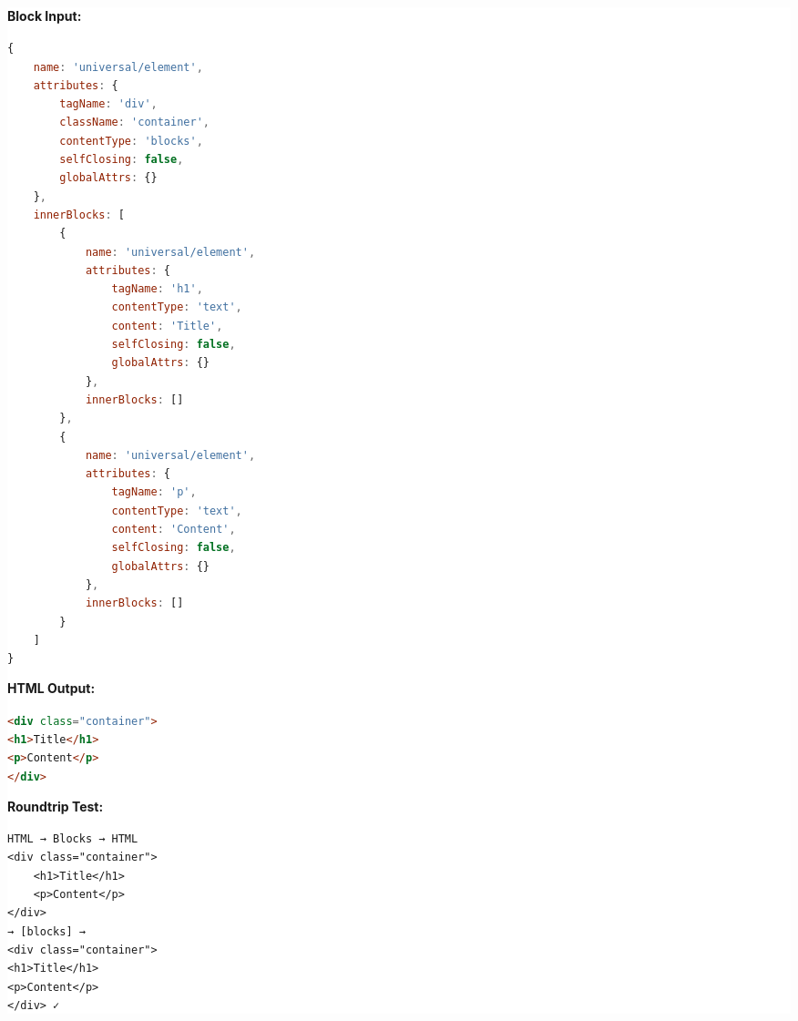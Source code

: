**Block Input:**
```javascript
{
    name: 'universal/element',
    attributes: {
        tagName: 'div',
        className: 'container',
        contentType: 'blocks',
        selfClosing: false,
        globalAttrs: {}
    },
    innerBlocks: [
        {
            name: 'universal/element',
            attributes: {
                tagName: 'h1',
                contentType: 'text',
                content: 'Title',
                selfClosing: false,
                globalAttrs: {}
            },
            innerBlocks: []
        },
        {
            name: 'universal/element',
            attributes: {
                tagName: 'p',
                contentType: 'text',
                content: 'Content',
                selfClosing: false,
                globalAttrs: {}
            },
            innerBlocks: []
        }
    ]
}
```

**HTML Output:**
```html
<div class="container">
<h1>Title</h1>
<p>Content</p>
</div>
```

**Roundtrip Test:**
```
HTML → Blocks → HTML
<div class="container">
    <h1>Title</h1>
    <p>Content</p>
</div>
→ [blocks] →
<div class="container">
<h1>Title</h1>
<p>Content</p>
</div> ✓
```
